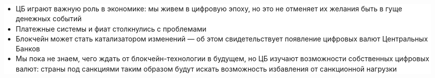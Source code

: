 * ЦБ играют важную роль в экономике: мы живем в цифровую эпоху, но это не отменяет их желания быть в гуще денежных событий
* Платежные системы и фиат столкнулись с проблемами
* Блокчейн может стать катализатором изменений — об этом свидетельствует появление цифровых валют Центральных Банков
* Мы пока не знаем, чего ждать от блокчейн-технологии в будущем, но ЦБ изучают возможности собственных цифровых валют: страны под санкциями таким образом будут искать возможность избавления от санкционной нагрузки

